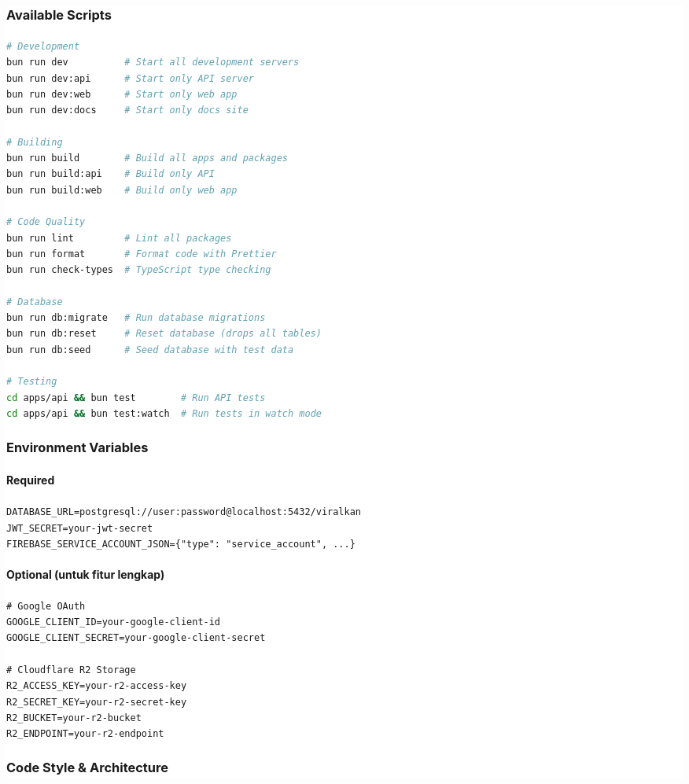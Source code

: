 ### Available Scripts

```bash
# Development
bun run dev          # Start all development servers
bun run dev:api      # Start only API server
bun run dev:web      # Start only web app
bun run dev:docs     # Start only docs site

# Building
bun run build        # Build all apps and packages
bun run build:api    # Build only API
bun run build:web    # Build only web app

# Code Quality
bun run lint         # Lint all packages
bun run format       # Format code with Prettier
bun run check-types  # TypeScript type checking

# Database
bun run db:migrate   # Run database migrations
bun run db:reset     # Reset database (drops all tables)
bun run db:seed      # Seed database with test data

# Testing
cd apps/api && bun test        # Run API tests
cd apps/api && bun test:watch  # Run tests in watch mode
```

### Environment Variables

#### Required
```env
DATABASE_URL=postgresql://user:password@localhost:5432/viralkan
JWT_SECRET=your-jwt-secret
FIREBASE_SERVICE_ACCOUNT_JSON={"type": "service_account", ...}
```

#### Optional (untuk fitur lengkap)
```env
# Google OAuth
GOOGLE_CLIENT_ID=your-google-client-id
GOOGLE_CLIENT_SECRET=your-google-client-secret

# Cloudflare R2 Storage
R2_ACCESS_KEY=your-r2-access-key
R2_SECRET_KEY=your-r2-secret-key
R2_BUCKET=your-r2-bucket
R2_ENDPOINT=your-r2-endpoint
```

### Code Style & Architecture
